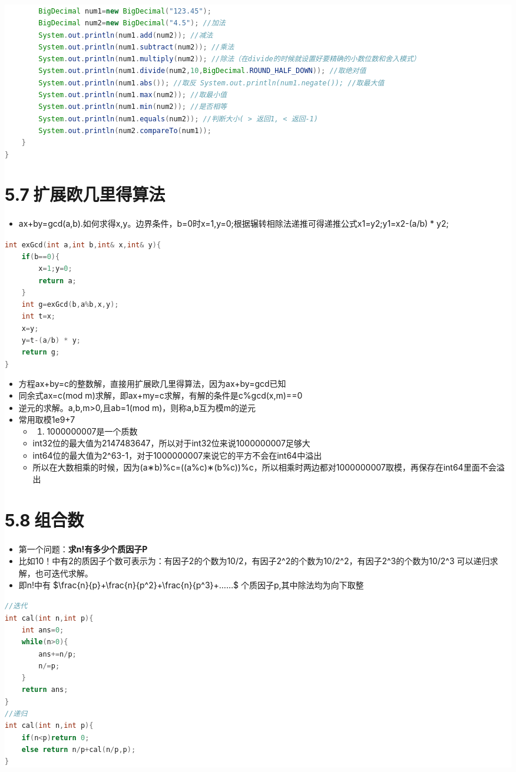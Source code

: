 ```java
		BigDecimal num1=new BigDecimal("123.45");
		BigDecimal num2=new BigDecimal("4.5"); //加法
		System.out.println(num1.add(num2)); //减法
		System.out.println(num1.subtract(num2)); //乘法
		System.out.println(num1.multiply(num2)); //除法（在divide的时候就设置好要精确的小数位数和舍入模式）
		System.out.println(num1.divide(num2,10,BigDecimal.ROUND_HALF_DOWN)); //取绝对值
		System.out.println(num1.abs()); //取反 System.out.println(num1.negate()); //取最大值
		System.out.println(num1.max(num2)); //取最小值
		System.out.println(num1.min(num2)); //是否相等
		System.out.println(num1.equals(num2)); //判断大小( > 返回1, < 返回-1)
		System.out.println(num2.compareTo(num1));
	} 
}
```



# 5.7 扩展欧几里得算法
* ax+by=gcd(a,b).如何求得x,y。边界条件，b=0时x=1,y=0;根据辗转相除法递推可得递推公式x1=y2;y1=x2-(a/b) * y2;

```cpp
int exGcd(int a,int b,int& x,int& y){
	if(b==0){
		x=1;y=0;
		return a;
	}
	int g=exGcd(b,a%b,x,y);
	int t=x;
	x=y;
	y=t-(a/b) * y;
	return g;
}
```
* 方程ax+by=c的整数解，直接用扩展欧几里得算法，因为ax+by=gcd已知
* 同余式ax=c(mod m)求解，即ax+my=c求解，有解的条件是c%gcd(x,m)==0
* 逆元的求解。a,b,m>0,且ab=1(mod m)，则称a,b互为模m的逆元
* 常用取模1e9+7
	- 1. 1000000007是一个质数
	- int32位的最大值为2147483647，所以对于int32位来说1000000007足够大
	- int64位的最大值为2^63-1，对于1000000007来说它的平方不会在int64中溢出
	- 所以在大数相乘的时候，因为(a∗b)%c=((a%c)∗(b%c))%c，所以相乘时两边都对1000000007取模，再保存在int64里面不会溢出

# 5.8 组合数
* 第一个问题：**求n!有多少个质因子P**
* 比如10！中有2的质因子个数可表示为：有因子2的个数为10/2，有因子2^2的个数为10/2^2，有因子2^3的个数为10/2^3
可以递归求解，也可迭代求解。
* 即n!中有 $\frac{n}{p}+\frac{n}{p^2}+\frac{n}{p^3}+……$ 个质因子p,其中除法均为向下取整

```cpp
//迭代
int cal(int n,int p){
	int ans=0;
	while(n>0){
		ans+=n/p;
		n/=p;
	}
	return ans;
}
//递归
int cal(int n,int p){
	if(n<p)return 0;
	else return n/p+cal(n/p,p);
}
```